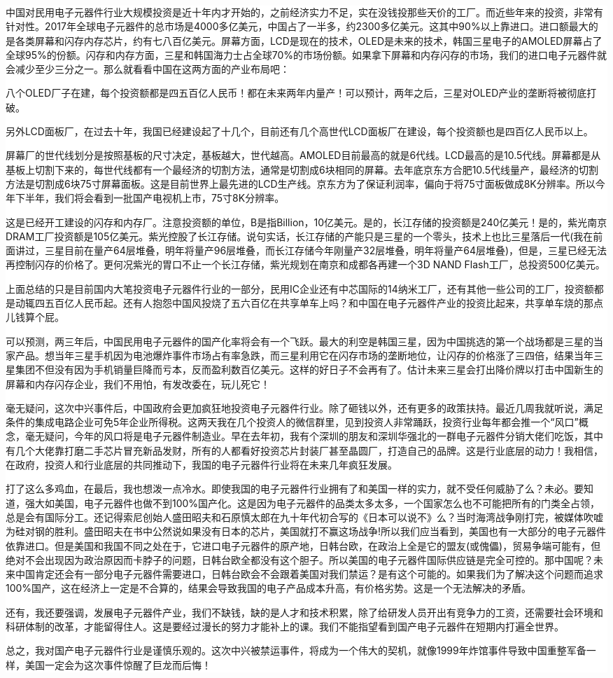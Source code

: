 中国对民用电子元器件行业大规模投资是近十年内才开始的，之前经济实力不足，实在没钱投那些天价的工厂。而近些年来的投资，非常有针对性。2017年全球电子元器件的总市场是4000多亿美元，中国占了一半多，约2300多亿美元。这其中90%以上靠进口。进口额最大的是各类屏幕和闪存内存芯片，约有七八百亿美元。屏幕方面，LCD是现在的技术，OLED是未来的技术，韩国三星电子的AMOLED屏幕占了全球95%的份额。闪存和内存方面，三星和韩国海力士占全球70%的市场份额。如果拿下屏幕和内存闪存的市场，我们的进口电子元器件就会减少至少三分之一。那么就看看中国在这两方面的产业布局吧：

八个OLED厂子在建，每个投资额都是四五百亿人民币！都在未来两年内量产！可以预计，两年之后，三星对OLED产业的垄断将被彻底打破。

另外LCD面板厂，在过去十年，我国已经建设起了十几个，目前还有几个高世代LCD面板厂在建设，每个投资额也是四百亿人民币以上。

屏幕厂的世代线划分是按照基板的尺寸决定，基板越大，世代越高。AMOLED目前最高的就是6代线。LCD最高的是10.5代线。屏幕都是从基板上切割下来的，每世代线都有一个最经济的切割方法，通常是切割成6块相同的屏幕。去年底京东方合肥10.5代线量产，最经济的切割方法是切割成6块75寸屏幕面板。这是目前世界上最先进的LCD生产线。京东方为了保证利润率，偏向于将75寸面板做成8K分辨率。所以今年下半年，我们将会看到一批国产电视机上市，75寸8K分辨率。

这是已经开工建设的闪存和内存厂。注意投资额的单位，B是指Billion，10亿美元。是的，长江存储的投资额是240亿美元！是的，紫光南京DRAM工厂投资额是105亿美元。紫光控股了长江存储。说句实话，长江存储的产能只是三星的一个零头，技术上也比三星落后一代(我在前面讲过，三星目前在量产64层堆叠，明年将量产96层堆叠，而长江存储今年刚量产32层堆叠，明年将量产64层堆叠)，但是，三星已经无法再控制闪存的价格了。更何况紫光的胃口不止一个长江存储，紫光规划在南京和成都各再建一个3D  NAND Flash工厂，总投资500亿美元。

上面总结的只是目前国内大笔投资电子元器件行业的一部分，民用IC企业还有中芯国际的14纳米工厂，还有其他一些公司的工厂，投资额都是动辄四五百亿人民币起。还有人抱怨中国风投烧了五六百亿在共享单车上吗？和中国在电子元器件产业的投资比起来，共享单车烧的那点儿钱算个屁。

可以预测，两三年后，中国民用电子元器件的国产化率将会有一个飞跃。最大的利空是韩国三星，因为中国挑选的第一个战场都是三星的当家产品。想当年三星手机因为电池爆炸事件市场占有率急跌，而三星利用它在闪存市场的垄断地位，让闪存的价格涨了三四倍，结果当年三星集团不但没有因为手机销量巨降而亏本，反而盈利数百亿美元。这样的好日子不会再有了。估计未来三星会打出降价牌以打击中国新生的屏幕和内存闪存企业，我们不用怕，有发改委在，玩儿死它！

毫无疑问，这次中兴事件后，中国政府会更加疯狂地投资电子元器件行业。除了砸钱以外，还有更多的政策扶持。最近几周我就听说，满足条件的集成电路企业可免5年企业所得税。这两天我在几个投资人的微信群里，见到投资人非常踊跃，投资行业每年都会推一个“风口”概念，毫无疑问，今年的风口将是电子元器件制造业。早在去年初，我有个深圳的朋友和深圳华强北的一群电子元器件分销大佬们吃饭，其中有几个大佬靠打磨二手芯片冒充新品发财，所有的人都看好投资芯片封装厂甚至晶圆厂，打造自己的品牌。这是行业底层的动力！我相信，在政府，投资人和行业底层的共同推动下，我国的电子元器件行业将在未来几年疯狂发展。

打了这么多鸡血，在最后，我也想泼一点冷水。即使我国的电子元器件行业拥有了和美国一样的实力，就不受任何威胁了么？未必。要知道，强大如美国，电子元器件也做不到100%国产化。这是因为电子元器件的品类太多太多，一个国家怎么也不可能把所有的门类全占领，总是会有国际分工。还记得索尼创始人盛田昭夫和石原慎太郎在九十年代初合写的《日本可以说不》么？当时海湾战争刚打完，被媒体吹嘘为硅对钢的胜利。盛田昭夫在书中公然说如果没有日本的芯片，美国就打不赢这场战争!所以我们应当看到，美国也有一大部分的电子元器件依靠进口。但是美国和我国不同之处在于，它进口电子元器件的原产地，日韩台欧，在政治上全是它的盟友(或傀儡)，贸易争端可能有，但绝对不会出现因为政治原因而卡脖子的问题，日韩台欧全都没有这个胆子。所以美国的电子元器件国际供应链是完全可控的。那中国呢？未来中国肯定还会有一部分电子元器件需要进口，日韩台欧会不会跟着美国对我们禁运？是有这个可能的。如果我们为了解决这个问题而追求100%国产，这在经济上一定是不合算的，结果会导致我国的电子产品成本升高，有价格劣势。这是一个无法解决的矛盾。

还有，我还要强调，发展电子元器件产业，我们不缺钱，缺的是人才和技术积累，除了给研发人员开出有竞争力的工资，还需要社会环境和科研体制的改革，才能留得住人。这是要经过漫长的努力才能补上的课。我们不能指望看到国产电子元器件在短期内打遍全世界。

总之，我对国产电子元器件行业是谨慎乐观的。这次中兴被禁运事件，将成为一个伟大的契机，就像1999年炸馆事件导致中国重整军备一样，美国一定会为这次事件惊醒了巨龙而后悔！

